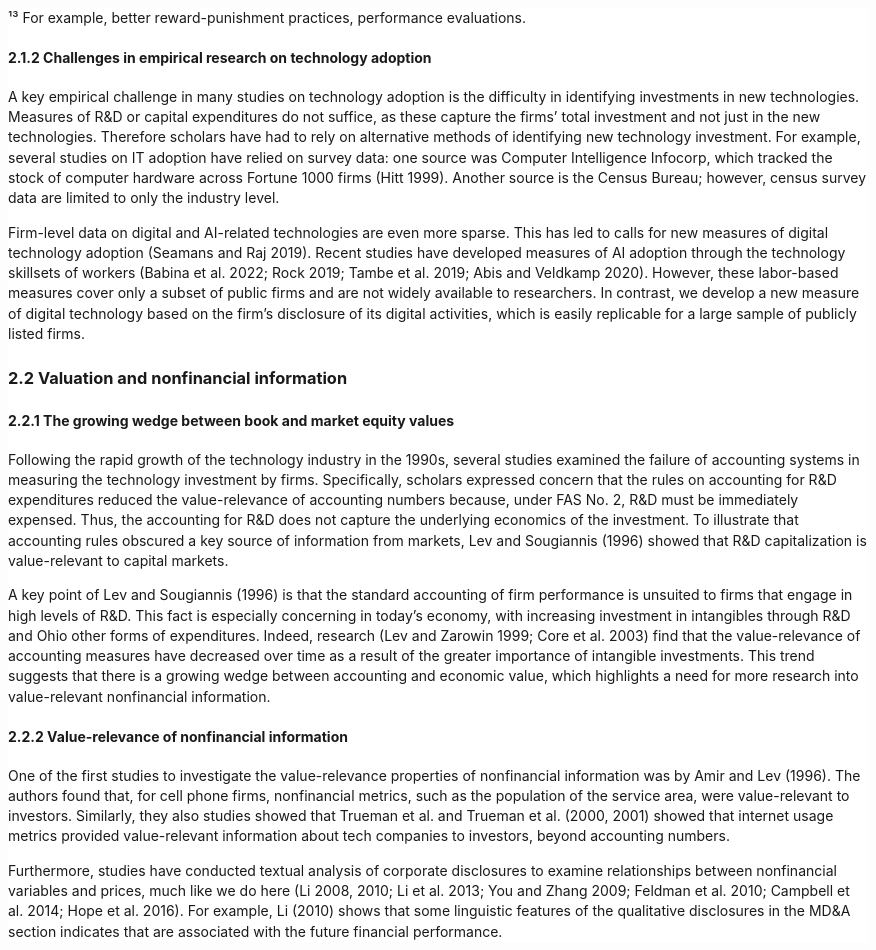 ¹³ For example, better reward-punishment practices, performance evaluations.

#### 2.1.2 Challenges in empirical research on technology adoption
A key empirical challenge in many studies on technology adoption is the difficulty in identifying investments in new technologies. Measures of R&D or capital expenditures do not suffice, as these capture the firms’ total investment and not just in the new technologies. Therefore scholars have had to rely on alternative methods of identifying new technology investment. For example, several studies on IT adoption have relied on survey data: one source was Computer Intelligence Infocorp, which tracked the stock of computer hardware across Fortune 1000 firms (Hitt 1999). Another source is the Census Bureau; however, census survey data are limited to only the industry level.

Firm-level data on digital and AI-related technologies are even more sparse. This has led to calls for new measures of digital technology adoption (Seamans and Raj 2019). Recent studies have developed measures of AI adoption through the technology skillsets of workers (Babina et al. 2022; Rock 2019; Tambe et al. 2019; Abis and Veldkamp 2020). However, these labor-based measures cover only a subset of public firms and are not widely available to researchers. In contrast, we develop a new measure of digital technology based on the firm’s disclosure of its digital activities, which is easily replicable for a large sample of publicly listed firms.

### 2.2 Valuation and nonfinancial information
#### 2.2.1 The growing wedge between book and market equity values
Following the rapid growth of the technology industry in the 1990s, several studies examined the failure of accounting systems in measuring the technology investment by firms. Specifically, scholars expressed concern that the rules on accounting for R&D expenditures reduced the value-relevance of accounting numbers because, under FAS No. 2, R&D must be immediately expensed. Thus, the accounting for R&D does not capture the underlying economics of the investment. To illustrate that accounting rules obscured a key source of information from markets, Lev and Sougiannis (1996) showed that R&D capitalization is value-relevant to capital markets.

A key point of Lev and Sougiannis (1996) is that the standard accounting of firm performance is unsuited to firms that engage in high levels of R&D. This fact is especially concerning in today’s economy, with increasing investment in intangibles through R&D and Ohio other forms of expenditures. Indeed, research (Lev and Zarowin 1999; Core et al. 2003) find that the value-relevance of accounting measures have decreased over time as a result of the greater importance of intangible investments. This trend suggests that there is a growing wedge between accounting and economic value, which highlights a need for more research into value-relevant nonfinancial information.

#### 2.2.2 Value-relevance of nonfinancial information
One of the first studies to investigate the value-relevance properties of nonfinancial information was by Amir and Lev (1996). The authors found that, for cell phone firms, nonfinancial metrics, such as the population of the service area, were value-relevant to investors. Similarly, they also studies showed that Trueman et al. and Trueman et al. (2000, 2001) showed that internet usage metrics provided value-relevant information about tech companies to investors, beyond accounting numbers.

Furthermore, studies have conducted textual analysis of corporate disclosures to examine relationships between nonfinancial variables and prices, much like we do here (Li 2008, 2010; Li et al. 2013; You and Zhang 2009; Feldman et al. 2010; Campbell et al. 2014; Hope et al. 2016). For example, Li (2010) shows that some linguistic features of the qualitative disclosures in the MD&A section indicates that are associated with the future financial performance.
